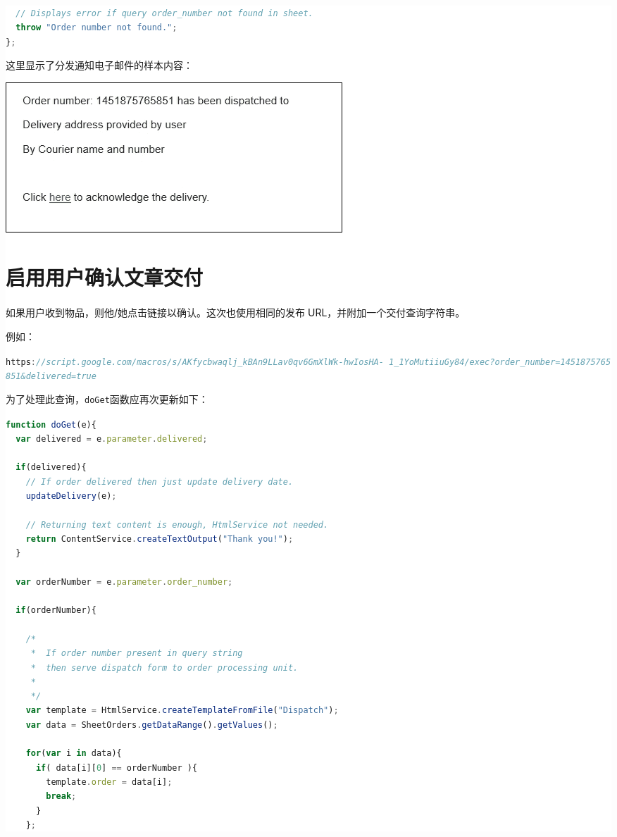 ```js
  // Displays error if query order_number not found in sheet.
  throw "Order number not found.";
};
```

这里显示了分发通知电子邮件的样本内容：

![分发文章](img/B05010_08_11.jpg)

# 启用用户确认文章交付

如果用户收到物品，则他/她点击链接以确认。这次也使用相同的发布 URL，并附加一个交付查询字符串。

例如：

```js
https://script.google.com/macros/s/AKfycbwaqlj_kBAn9LLav0qv6GmXlWk-hwIosHA- 1_1YoMutiiuGy84/exec?order_number=1451875765851&delivered=true

```

为了处理此查询，`doGet`函数应再次更新如下：

```js
function doGet(e){
  var delivered = e.parameter.delivered;

  if(delivered){
    // If order delivered then just update delivery date.
    updateDelivery(e);

    // Returning text content is enough, HtmlService not needed.
    return ContentService.createTextOutput("Thank you!");
  }

  var orderNumber = e.parameter.order_number;

  if(orderNumber){

    /*
     *  If order number present in query string
     *  then serve dispatch form to order processing unit.
     *
     */
    var template = HtmlService.createTemplateFromFile("Dispatch");
    var data = SheetOrders.getDataRange().getValues();

    for(var i in data){
      if( data[i][0] == orderNumber ){
        template.order = data[i];
        break;
      }
    };

```